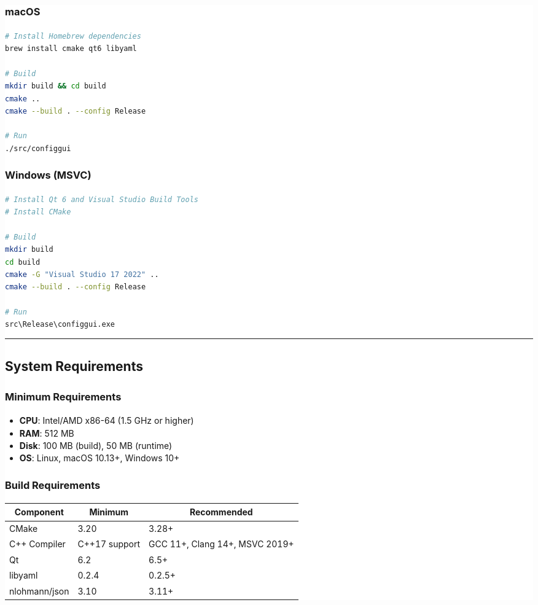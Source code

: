 ### macOS
```bash
# Install Homebrew dependencies
brew install cmake qt6 libyaml

# Build
mkdir build && cd build
cmake ..
cmake --build . --config Release

# Run
./src/configgui
```

### Windows (MSVC)
```bash
# Install Qt 6 and Visual Studio Build Tools
# Install CMake

# Build
mkdir build
cd build
cmake -G "Visual Studio 17 2022" ..
cmake --build . --config Release

# Run
src\Release\configgui.exe
```

---

## System Requirements

### Minimum Requirements
- **CPU**: Intel/AMD x86-64 (1.5 GHz or higher)
- **RAM**: 512 MB
- **Disk**: 100 MB (build), 50 MB (runtime)
- **OS**: Linux, macOS 10.13+, Windows 10+

### Build Requirements
| Component | Minimum | Recommended |
|-----------|---------|-------------|
| CMake | 3.20 | 3.28+ |
| C++ Compiler | C++17 support | GCC 11+, Clang 14+, MSVC 2019+ |
| Qt | 6.2 | 6.5+ |
| libyaml | 0.2.4 | 0.2.5+ |
| nlohmann/json | 3.10 | 3.11+ |
